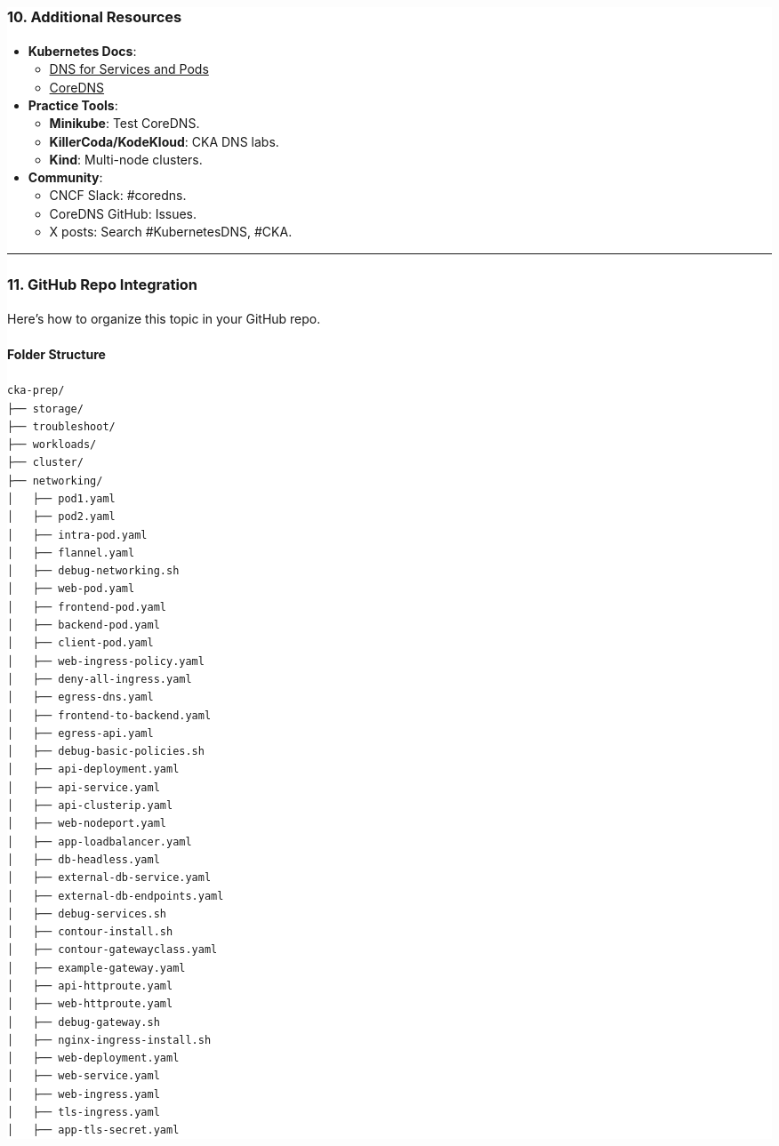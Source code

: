 ### 10. Additional Resources
- **Kubernetes Docs**:
  - [DNS for Services and Pods](https://kubernetes.io/docs/concepts/services-networking/dns-pod-service/)
  - [CoreDNS](https://coredns.io/)
- **Practice Tools**:
  - **Minikube**: Test CoreDNS.
  - **KillerCoda/KodeKloud**: CKA DNS labs.
  - **Kind**: Multi-node clusters.
- **Community**:
  - CNCF Slack: #coredns.
  - CoreDNS GitHub: Issues.
  - X posts: Search #KubernetesDNS, #CKA.

---

### 11. GitHub Repo Integration
Here’s how to organize this topic in your GitHub repo.

#### Folder Structure
```
cka-prep/
├── storage/
├── troubleshoot/
├── workloads/
├── cluster/
├── networking/
│   ├── pod1.yaml
│   ├── pod2.yaml
│   ├── intra-pod.yaml
│   ├── flannel.yaml
│   ├── debug-networking.sh
│   ├── web-pod.yaml
│   ├── frontend-pod.yaml
│   ├── backend-pod.yaml
│   ├── client-pod.yaml
│   ├── web-ingress-policy.yaml
│   ├── deny-all-ingress.yaml
│   ├── egress-dns.yaml
│   ├── frontend-to-backend.yaml
│   ├── egress-api.yaml
│   ├── debug-basic-policies.sh
│   ├── api-deployment.yaml
│   ├── api-service.yaml
│   ├── api-clusterip.yaml
│   ├── web-nodeport.yaml
│   ├── app-loadbalancer.yaml
│   ├── db-headless.yaml
│   ├── external-db-service.yaml
│   ├── external-db-endpoints.yaml
│   ├── debug-services.sh
│   ├── contour-install.sh
│   ├── contour-gatewayclass.yaml
│   ├── example-gateway.yaml
│   ├── api-httproute.yaml
│   ├── web-httproute.yaml
│   ├── debug-gateway.sh
│   ├── nginx-ingress-install.sh
│   ├── web-deployment.yaml
│   ├── web-service.yaml
│   ├── web-ingress.yaml
│   ├── tls-ingress.yaml
│   ├── app-tls-secret.yaml
```